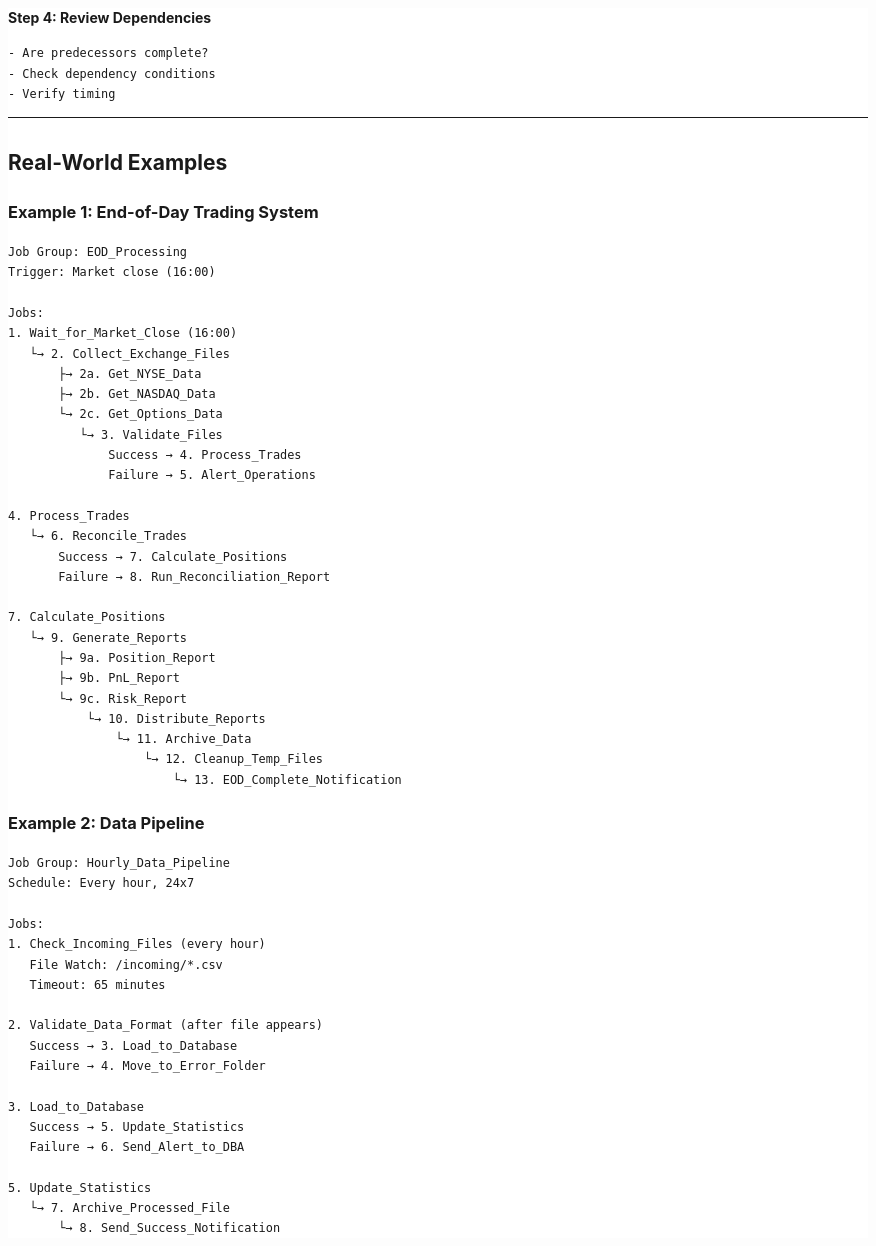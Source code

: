 **Step 4: Review Dependencies**
```
- Are predecessors complete?
- Check dependency conditions
- Verify timing
```

---

## Real-World Examples

### Example 1: End-of-Day Trading System

```
Job Group: EOD_Processing
Trigger: Market close (16:00)

Jobs:
1. Wait_for_Market_Close (16:00)
   └→ 2. Collect_Exchange_Files
       ├→ 2a. Get_NYSE_Data
       ├→ 2b. Get_NASDAQ_Data
       └→ 2c. Get_Options_Data
          └→ 3. Validate_Files
              Success → 4. Process_Trades
              Failure → 5. Alert_Operations
              
4. Process_Trades
   └→ 6. Reconcile_Trades
       Success → 7. Calculate_Positions
       Failure → 8. Run_Reconciliation_Report
       
7. Calculate_Positions
   └→ 9. Generate_Reports
       ├→ 9a. Position_Report
       ├→ 9b. PnL_Report
       └→ 9c. Risk_Report
           └→ 10. Distribute_Reports
               └→ 11. Archive_Data
                   └→ 12. Cleanup_Temp_Files
                       └→ 13. EOD_Complete_Notification
```

### Example 2: Data Pipeline

```
Job Group: Hourly_Data_Pipeline
Schedule: Every hour, 24x7

Jobs:
1. Check_Incoming_Files (every hour)
   File Watch: /incoming/*.csv
   Timeout: 65 minutes
   
2. Validate_Data_Format (after file appears)
   Success → 3. Load_to_Database
   Failure → 4. Move_to_Error_Folder
   
3. Load_to_Database
   Success → 5. Update_Statistics
   Failure → 6. Send_Alert_to_DBA
   
5. Update_Statistics
   └→ 7. Archive_Processed_File
       └→ 8. Send_Success_Notification
```